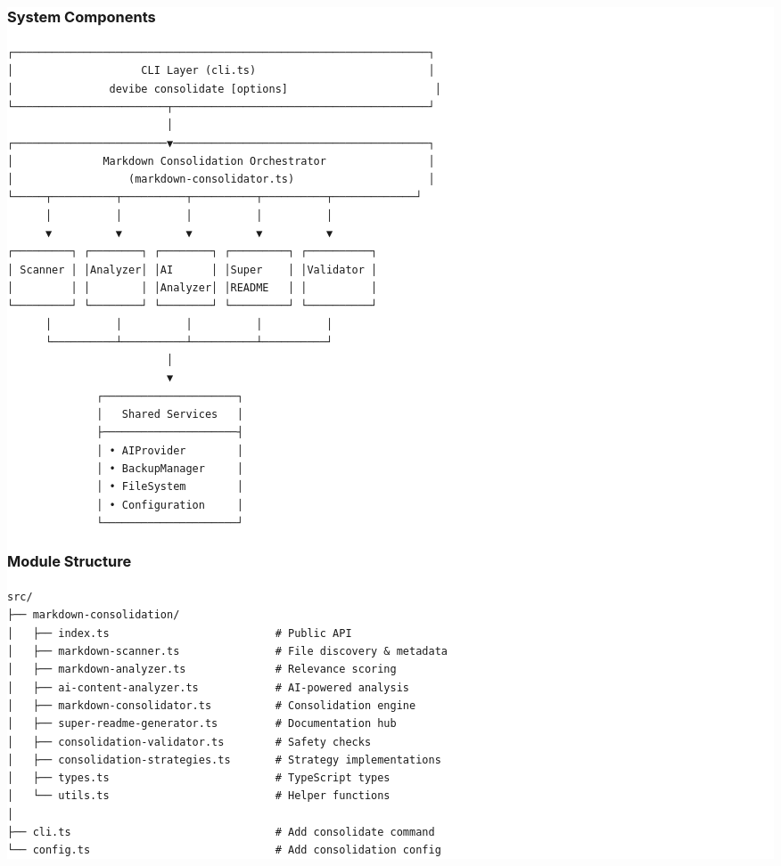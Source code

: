 ### System Components

```
┌─────────────────────────────────────────────────────────────────┐
│                    CLI Layer (cli.ts)                           │
│               devibe consolidate [options]                       │
└────────────────────────┬────────────────────────────────────────┘
                         │
┌────────────────────────▼────────────────────────────────────────┐
│              Markdown Consolidation Orchestrator                │
│                  (markdown-consolidator.ts)                     │
└─────┬──────────┬──────────┬──────────┬──────────┬─────────────┘
      │          │          │          │          │
      ▼          ▼          ▼          ▼          ▼
┌─────────┐ ┌────────┐ ┌────────┐ ┌─────────┐ ┌──────────┐
│ Scanner │ │Analyzer│ │AI      │ │Super    │ │Validator │
│         │ │        │ │Analyzer│ │README   │ │          │
└─────────┘ └────────┘ └────────┘ └─────────┘ └──────────┘
      │          │          │          │          │
      └──────────┴──────────┴──────────┴──────────┘
                         │
                         ▼
              ┌─────────────────────┐
              │   Shared Services   │
              ├─────────────────────┤
              │ • AIProvider        │
              │ • BackupManager     │
              │ • FileSystem        │
              │ • Configuration     │
              └─────────────────────┘
```

### Module Structure

```
src/
├── markdown-consolidation/
│   ├── index.ts                          # Public API
│   ├── markdown-scanner.ts               # File discovery & metadata
│   ├── markdown-analyzer.ts              # Relevance scoring
│   ├── ai-content-analyzer.ts            # AI-powered analysis
│   ├── markdown-consolidator.ts          # Consolidation engine
│   ├── super-readme-generator.ts         # Documentation hub
│   ├── consolidation-validator.ts        # Safety checks
│   ├── consolidation-strategies.ts       # Strategy implementations
│   ├── types.ts                          # TypeScript types
│   └── utils.ts                          # Helper functions
│
├── cli.ts                                # Add consolidate command
└── config.ts                             # Add consolidation config
```
